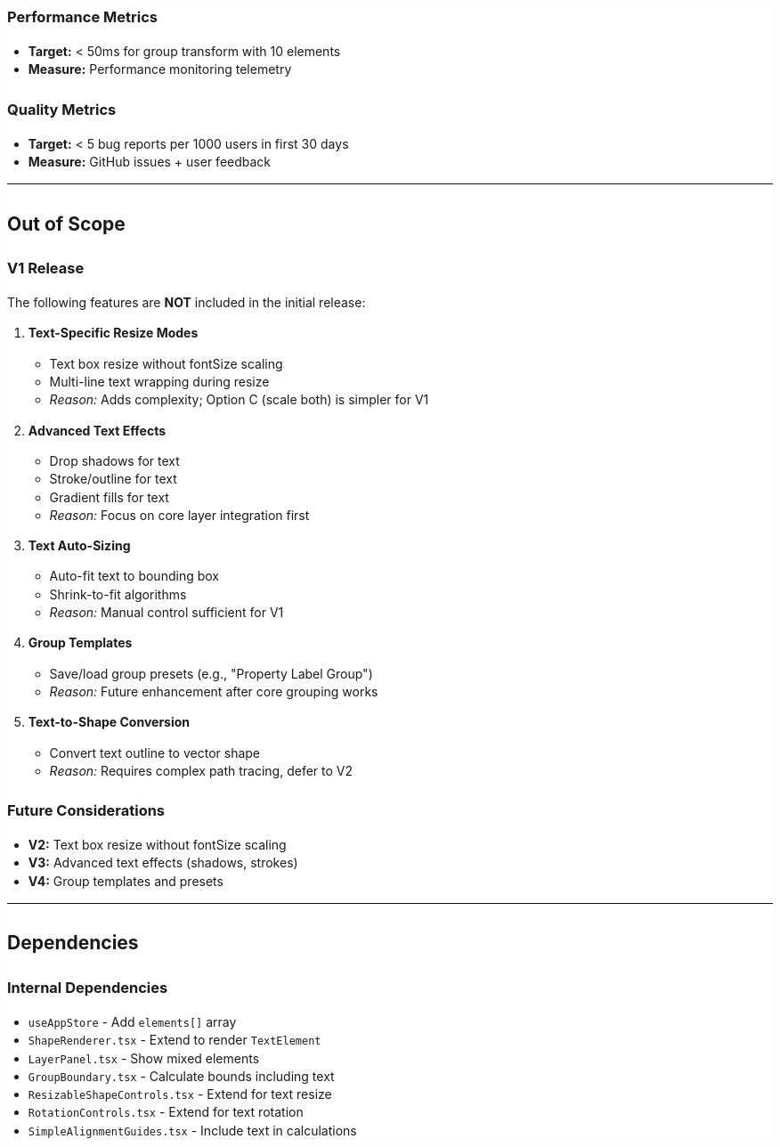 ### Performance Metrics
- **Target:** < 50ms for group transform with 10 elements
- **Measure:** Performance monitoring telemetry

### Quality Metrics
- **Target:** < 5 bug reports per 1000 users in first 30 days
- **Measure:** GitHub issues + user feedback

---

## Out of Scope

### V1 Release

The following features are **NOT** included in the initial release:

1. **Text-Specific Resize Modes**
   - Text box resize without fontSize scaling
   - Multi-line text wrapping during resize
   - *Reason:* Adds complexity; Option C (scale both) is simpler for V1

2. **Advanced Text Effects**
   - Drop shadows for text
   - Stroke/outline for text
   - Gradient fills for text
   - *Reason:* Focus on core layer integration first

3. **Text Auto-Sizing**
   - Auto-fit text to bounding box
   - Shrink-to-fit algorithms
   - *Reason:* Manual control sufficient for V1

4. **Group Templates**
   - Save/load group presets (e.g., "Property Label Group")
   - *Reason:* Future enhancement after core grouping works

5. **Text-to-Shape Conversion**
   - Convert text outline to vector shape
   - *Reason:* Requires complex path tracing, defer to V2

### Future Considerations

- **V2:** Text box resize without fontSize scaling
- **V3:** Advanced text effects (shadows, strokes)
- **V4:** Group templates and presets

---

## Dependencies

### Internal Dependencies
- `useAppStore` - Add `elements[]` array
- `ShapeRenderer.tsx` - Extend to render `TextElement`
- `LayerPanel.tsx` - Show mixed elements
- `GroupBoundary.tsx` - Calculate bounds including text
- `ResizableShapeControls.tsx` - Extend for text resize
- `RotationControls.tsx` - Extend for text rotation
- `SimpleAlignmentGuides.tsx` - Include text in calculations
